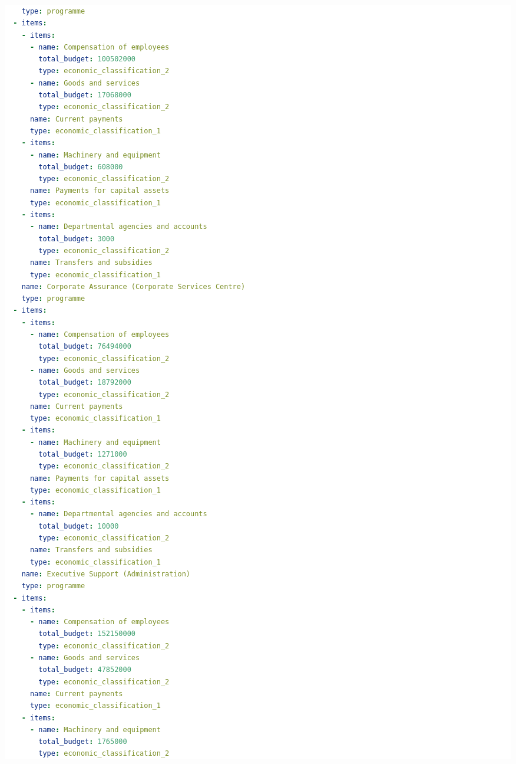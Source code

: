 ```yaml
    type: programme
  - items:
    - items:
      - name: Compensation of employees
        total_budget: 100502000
        type: economic_classification_2
      - name: Goods and services
        total_budget: 17068000
        type: economic_classification_2
      name: Current payments
      type: economic_classification_1
    - items:
      - name: Machinery and equipment
        total_budget: 608000
        type: economic_classification_2
      name: Payments for capital assets
      type: economic_classification_1
    - items:
      - name: Departmental agencies and accounts
        total_budget: 3000
        type: economic_classification_2
      name: Transfers and subsidies
      type: economic_classification_1
    name: Corporate Assurance (Corporate Services Centre)
    type: programme
  - items:
    - items:
      - name: Compensation of employees
        total_budget: 76494000
        type: economic_classification_2
      - name: Goods and services
        total_budget: 18792000
        type: economic_classification_2
      name: Current payments
      type: economic_classification_1
    - items:
      - name: Machinery and equipment
        total_budget: 1271000
        type: economic_classification_2
      name: Payments for capital assets
      type: economic_classification_1
    - items:
      - name: Departmental agencies and accounts
        total_budget: 10000
        type: economic_classification_2
      name: Transfers and subsidies
      type: economic_classification_1
    name: Executive Support (Administration)
    type: programme
  - items:
    - items:
      - name: Compensation of employees
        total_budget: 152150000
        type: economic_classification_2
      - name: Goods and services
        total_budget: 47852000
        type: economic_classification_2
      name: Current payments
      type: economic_classification_1
    - items:
      - name: Machinery and equipment
        total_budget: 1765000
        type: economic_classification_2
```